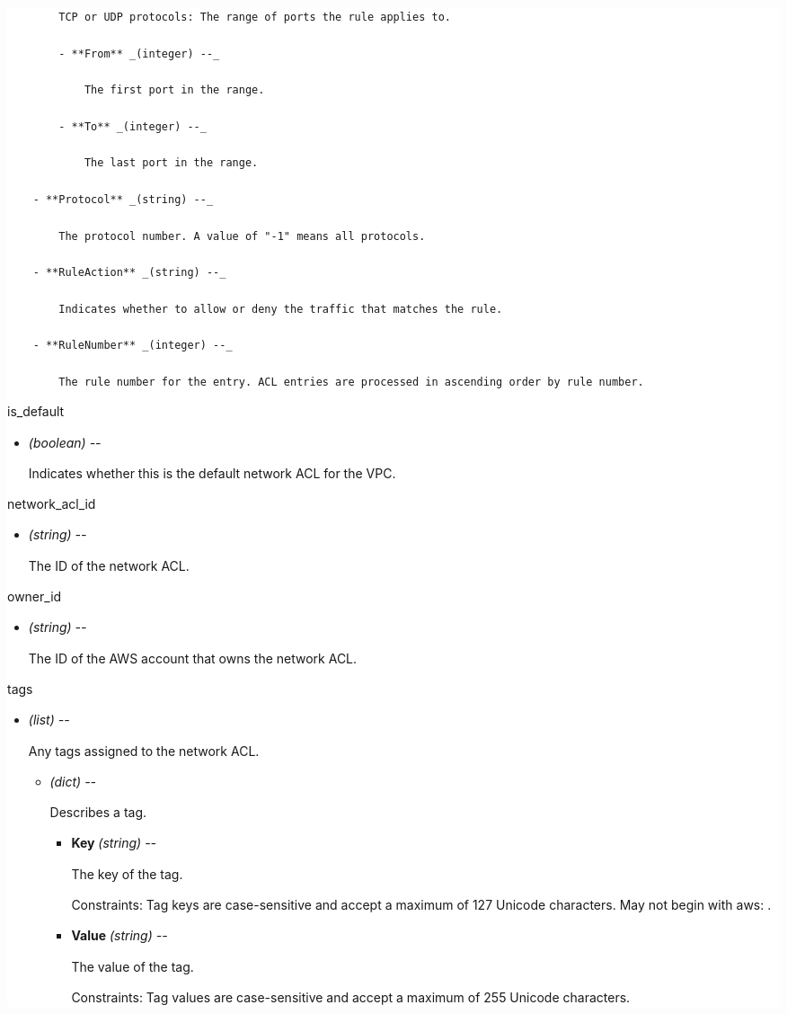             TCP or UDP protocols: The range of ports the rule applies to.
            
            - **From** _(integer) --_
                
                The first port in the range.
                
            - **To** _(integer) --_
                
                The last port in the range.
                
        - **Protocol** _(string) --_
            
            The protocol number. A value of "-1" means all protocols.
            
        - **RuleAction** _(string) --_
            
            Indicates whether to allow or deny the traffic that matches the rule.
            
        - **RuleNumber** _(integer) --_
            
            The rule number for the entry. ACL entries are processed in ascending order by rule number.
            

is_default

- _(boolean) --_
    
    Indicates whether this is the default network ACL for the VPC.
    

network_acl_id

- _(string) --_
    
    The ID of the network ACL.
    

owner_id

- _(string) --_
    
    The ID of the AWS account that owns the network ACL.
    

tags

- _(list) --_
    
    Any tags assigned to the network ACL.
    
    - _(dict) --_
        
        Describes a tag.
        
        - **Key** _(string) --_
            
            The key of the tag.
            
            Constraints: Tag keys are case-sensitive and accept a maximum of 127 Unicode characters. May not begin with aws: .
            
        - **Value** _(string) --_
            
            The value of the tag.
            
            Constraints: Tag values are case-sensitive and accept a maximum of 255 Unicode characters.
            